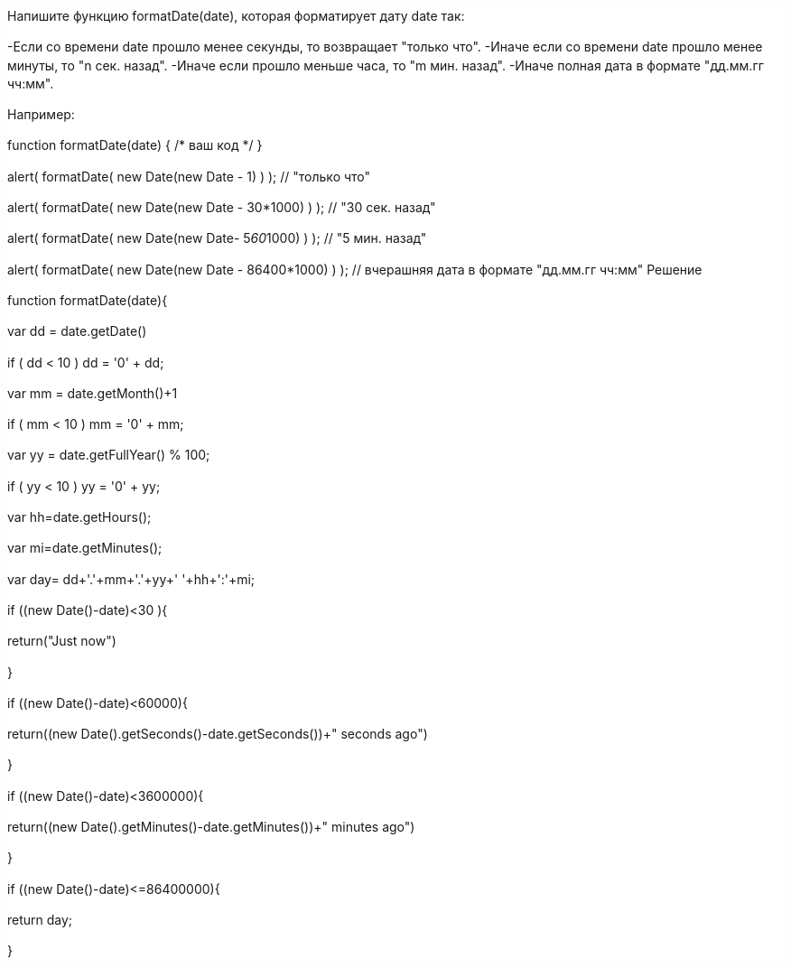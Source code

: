 Напишите функцию formatDate(date), которая форматирует дату date так:

-Если со времени date прошло менее секунды, то возвращает "только что".
-Иначе если со времени date прошло менее минуты, то "n сек. назад".
-Иначе если прошло меньше часа, то "m мин. назад".
-Иначе полная дата в формате "дд.мм.гг чч:мм".

Например:

function formatDate(date) { /* ваш код */ }

alert( formatDate( new Date(new Date - 1) ) ); // "только что"

alert( formatDate( new Date(new Date - 30*1000) ) ); // "30 сек. назад"

alert( formatDate( new Date(new Date- 5*60*1000) ) ); // "5 мин. назад"

alert( formatDate( new Date(new Date - 86400*1000) ) ); // вчерашняя дата в формате "дд.мм.гг чч:мм"
Решение

function formatDate(date){

var dd = date.getDate()

if ( dd < 10 ) dd = '0' + dd;

var mm = date.getMonth()+1

if ( mm < 10 ) mm = '0' + mm;

var yy = date.getFullYear() % 100;

if ( yy < 10 ) yy = '0' + yy;

var hh=date.getHours();

var mi=date.getMinutes();

var day= dd+'.'+mm+'.'+yy+' '+hh+':'+mi;

if ((new Date()-date)<30 ){

return("Just now")

}

if ((new Date()-date)<60000){

return((new Date().getSeconds()-date.getSeconds())+" seconds ago")

}

if ((new Date()-date)<3600000){

return((new Date().getMinutes()-date.getMinutes())+" minutes ago")

}

if ((new Date()-date)<=86400000){

return day;

}
